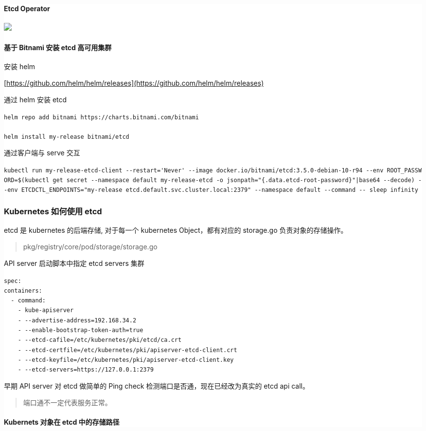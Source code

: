 #### Etcd Operator

[![](https://github.com/lixd/daily-notes/raw/master/CloudNative/camp/05-etcd/assets/etcd-operator.png)](/lixd/daily-notes/blob/master/CloudNative/camp/05-etcd/assets/etcd-operator.png)

#### 基于 Bitnami 安装 etcd 高可用集群

安装 helm

[https://github.com/helm/helm/releases](https://github.com/helm/helm/releases)

通过 helm 安装 etcd

```
helm repo add bitnami https://charts.bitnami.com/bitnami

helm install my-release bitnami/etcd

```

通过客户端与 serve 交互

```
kubectl run my-release-etcd-client --restart='Never' --image docker.io/bitnami/etcd:3.5.0-debian-10-r94 --env ROOT_PASSWORD=$(kubectl get secret --namespace default my-release-etcd -o jsonpath="{.data.etcd-root-password}"|base64 --decode) --env ETCDCTL_ENDPOINTS="my-release etcd.default.svc.cluster.local:2379" --namespace default --command -- sleep infinity

```

### Kubernetes 如何使用 etcd

etcd 是 kubernetes 的后端存储, 对于每一个 kubernetes Object，都有对应的 storage.go 负责对象的存储操作。

> pkg/registry/core/pod/storage/storage.go

API server 启动脚本中指定 etcd servers 集群

```
spec:
containers:
  - command:
    - kube-apiserver
    - --advertise-address=192.168.34.2
    - --enable-bootstrap-token-auth=true
    - --etcd-cafile=/etc/kubernetes/pki/etcd/ca.crt
    - --etcd-certfile=/etc/kubernetes/pki/apiserver-etcd-client.crt
    - --etcd-keyfile=/etc/kubernetes/pki/apiserver-etcd-client.key
    - --etcd-servers=https://127.0.0.1:2379 

```

早期 API server 对 etcd 做简单的 Ping check 检测端口是否通，现在已经改为真实的 etcd api call。

> 端口通不一定代表服务正常。

#### Kubernets 对象在 etcd 中的存储路径
